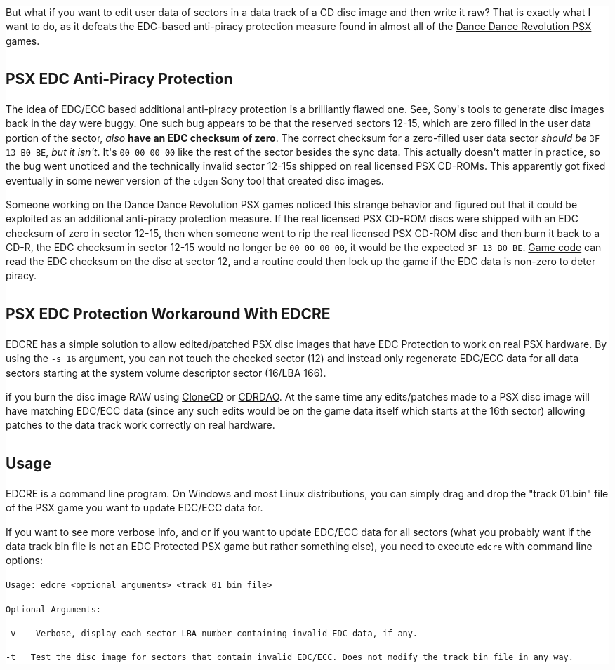 But what if you want to edit user data of sectors in a data track of a CD disc image and then write it raw? That is exactly what I want to do, as it defeats the EDC-based anti-piracy protection measure found in almost all of the [Dance Dance Revolution PSX games](https://alex-free.github.io/aprip#edc).

## PSX EDC Anti-Piracy Protection

The idea of EDC/ECC based additional anti-piracy protection is a brilliantly flawed one. See, Sony's tools to generate disc images back in the day were [buggy](http://www.psxdev.net/forum/viewtopic.php?t=1475). One such bug appears to be that the [reserved sectors 12-15](http://problemkaputt.de/psx-spx.htm#cdromisovolumedescriptors), which are zero filled in the user data portion of the sector, _also_ **have an EDC checksum of zero**. The correct checksum for a zero-filled user data sector _should be_ `3F 13 B0 BE`, _but it isn't_. It's `00 00 00 00` like the rest of the sector besides the sync data. This actually doesn't matter in practice, so the bug went unoticed and the technically invalid sector 12-15s shipped on real licensed PSX CD-ROMs. This apparently got fixed eventually in some newer version of the `cdgen` Sony tool that created disc images.

Someone working on the Dance Dance Revolution PSX games noticed this strange behavior and figured out that it could be exploited as an additional anti-piracy protection measure. If the real licensed PSX CD-ROM discs were shipped with an EDC checksum of zero in sector 12-15, then when someone went to rip the real licensed PSX CD-ROM disc and then burn it back to a CD-R, the EDC checksum in sector 12-15 would no longer be `00 00 00 00`, it would be the expected `3F 13 B0 BE`. [Game code](https://github.com/socram8888/tonyhax/issues/121#issuecomment-1341381549) can read the EDC checksum on the disc at sector 12, and a routine could then lock up the game if the EDC data is non-zero to deter piracy.

## PSX EDC Protection Workaround With EDCRE

EDCRE has a simple solution to allow edited/patched PSX disc images that have EDC Protection to work on real PSX hardware. By using the `-s 16` argument, you can not touch the checked sector (12) and instead only regenerate EDC/ECC data for all data sectors starting at the system volume descriptor sector (16/LBA 166).

if you burn the disc image RAW using [CloneCD](https://www.redfox.bz/en/clonecd.html) or [CDRDAO](https://github.com/cdrdao/cdrdao). At the same time any edits/patches made to a PSX disc image will have matching EDC/ECC data (since any such edits would be on the game data itself which starts at the 16th sector) allowing patches to the data track work correctly on real hardware.

## Usage

EDCRE is a command line program. On Windows and most Linux distributions, you can simply drag and drop the "track 01.bin" file of the PSX game you want to update EDC/ECC data for.

If you want to see more verbose info, and or if you want to update EDC/ECC data for all sectors (what you probably want if the data track bin file is not an EDC Protected PSX game but rather something else), you need to execute `edcre` with command line options:

`Usage: edcre <optional arguments> <track 01 bin file>`

`Optional Arguments:`

`-v    Verbose, display each sector LBA number containing invalid EDC data, if any.`

`-t   Test the disc image for sectors that contain invalid EDC/ECC. Does not modify the track bin file in any way.`
